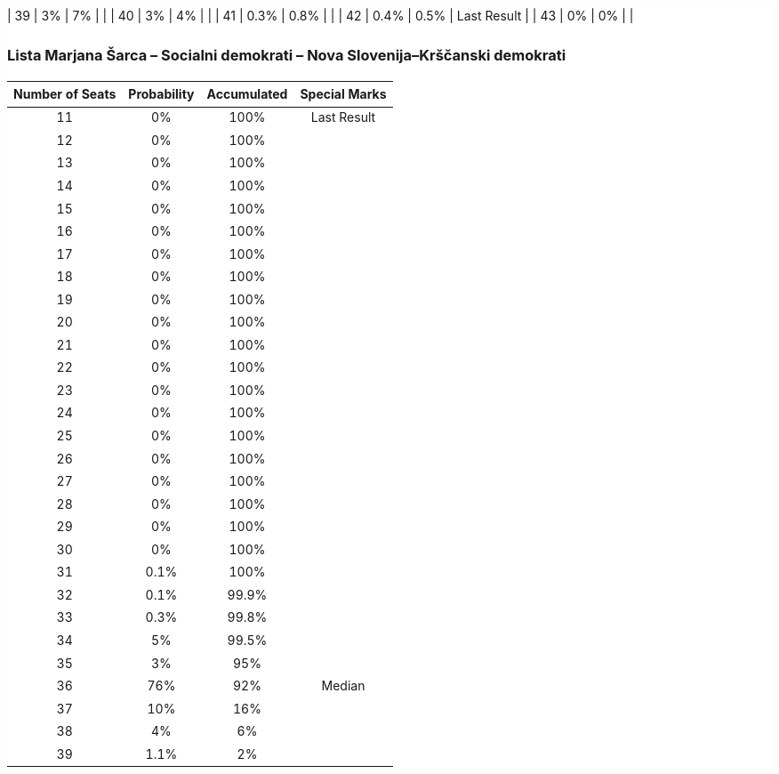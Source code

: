 | 39 | 3% | 7% |  |
| 40 | 3% | 4% |  |
| 41 | 0.3% | 0.8% |  |
| 42 | 0.4% | 0.5% | Last Result |
| 43 | 0% | 0% |  |

### Lista Marjana Šarca – Socialni demokrati – Nova Slovenija–Krščanski demokrati

| Number of Seats | Probability | Accumulated | Special Marks |
|:---------------:|:-----------:|:-----------:|:-------------:|
| 11 | 0% | 100% | Last Result |
| 12 | 0% | 100% |  |
| 13 | 0% | 100% |  |
| 14 | 0% | 100% |  |
| 15 | 0% | 100% |  |
| 16 | 0% | 100% |  |
| 17 | 0% | 100% |  |
| 18 | 0% | 100% |  |
| 19 | 0% | 100% |  |
| 20 | 0% | 100% |  |
| 21 | 0% | 100% |  |
| 22 | 0% | 100% |  |
| 23 | 0% | 100% |  |
| 24 | 0% | 100% |  |
| 25 | 0% | 100% |  |
| 26 | 0% | 100% |  |
| 27 | 0% | 100% |  |
| 28 | 0% | 100% |  |
| 29 | 0% | 100% |  |
| 30 | 0% | 100% |  |
| 31 | 0.1% | 100% |  |
| 32 | 0.1% | 99.9% |  |
| 33 | 0.3% | 99.8% |  |
| 34 | 5% | 99.5% |  |
| 35 | 3% | 95% |  |
| 36 | 76% | 92% | Median |
| 37 | 10% | 16% |  |
| 38 | 4% | 6% |  |
| 39 | 1.1% | 2% |  |